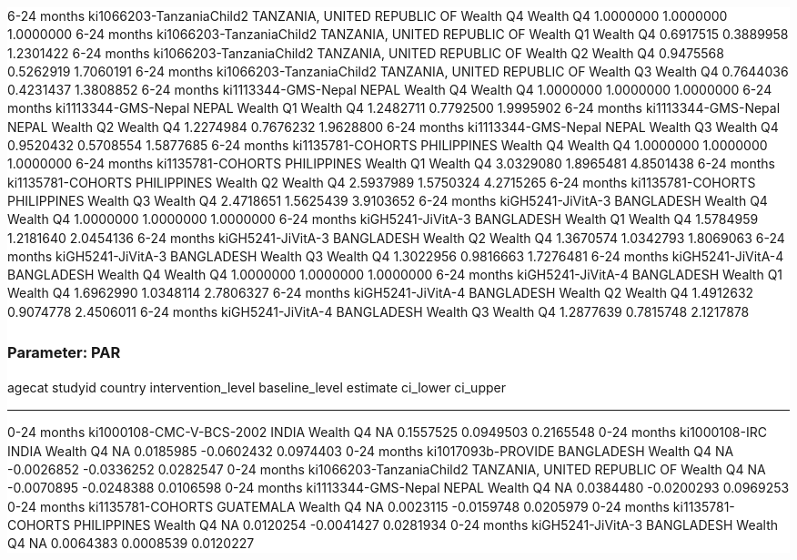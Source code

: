6-24 months   ki1066203-TanzaniaChild2   TANZANIA, UNITED REPUBLIC OF   Wealth Q4            Wealth Q4         1.0000000   1.0000000    1.0000000
6-24 months   ki1066203-TanzaniaChild2   TANZANIA, UNITED REPUBLIC OF   Wealth Q1            Wealth Q4         0.6917515   0.3889958    1.2301422
6-24 months   ki1066203-TanzaniaChild2   TANZANIA, UNITED REPUBLIC OF   Wealth Q2            Wealth Q4         0.9475568   0.5262919    1.7060191
6-24 months   ki1066203-TanzaniaChild2   TANZANIA, UNITED REPUBLIC OF   Wealth Q3            Wealth Q4         0.7644036   0.4231437    1.3808852
6-24 months   ki1113344-GMS-Nepal        NEPAL                          Wealth Q4            Wealth Q4         1.0000000   1.0000000    1.0000000
6-24 months   ki1113344-GMS-Nepal        NEPAL                          Wealth Q1            Wealth Q4         1.2482711   0.7792500    1.9995902
6-24 months   ki1113344-GMS-Nepal        NEPAL                          Wealth Q2            Wealth Q4         1.2274984   0.7676232    1.9628800
6-24 months   ki1113344-GMS-Nepal        NEPAL                          Wealth Q3            Wealth Q4         0.9520432   0.5708554    1.5877685
6-24 months   ki1135781-COHORTS          PHILIPPINES                    Wealth Q4            Wealth Q4         1.0000000   1.0000000    1.0000000
6-24 months   ki1135781-COHORTS          PHILIPPINES                    Wealth Q1            Wealth Q4         3.0329080   1.8965481    4.8501438
6-24 months   ki1135781-COHORTS          PHILIPPINES                    Wealth Q2            Wealth Q4         2.5937989   1.5750324    4.2715265
6-24 months   ki1135781-COHORTS          PHILIPPINES                    Wealth Q3            Wealth Q4         2.4718651   1.5625439    3.9103652
6-24 months   kiGH5241-JiVitA-3          BANGLADESH                     Wealth Q4            Wealth Q4         1.0000000   1.0000000    1.0000000
6-24 months   kiGH5241-JiVitA-3          BANGLADESH                     Wealth Q1            Wealth Q4         1.5784959   1.2181640    2.0454136
6-24 months   kiGH5241-JiVitA-3          BANGLADESH                     Wealth Q2            Wealth Q4         1.3670574   1.0342793    1.8069063
6-24 months   kiGH5241-JiVitA-3          BANGLADESH                     Wealth Q3            Wealth Q4         1.3022956   0.9816663    1.7276481
6-24 months   kiGH5241-JiVitA-4          BANGLADESH                     Wealth Q4            Wealth Q4         1.0000000   1.0000000    1.0000000
6-24 months   kiGH5241-JiVitA-4          BANGLADESH                     Wealth Q1            Wealth Q4         1.6962990   1.0348114    2.7806327
6-24 months   kiGH5241-JiVitA-4          BANGLADESH                     Wealth Q2            Wealth Q4         1.4912632   0.9074778    2.4506011
6-24 months   kiGH5241-JiVitA-4          BANGLADESH                     Wealth Q3            Wealth Q4         1.2877639   0.7815748    2.1217878


### Parameter: PAR


agecat        studyid                    country                        intervention_level   baseline_level      estimate     ci_lower     ci_upper
------------  -------------------------  -----------------------------  -------------------  ---------------  -----------  -----------  -----------
0-24 months   ki1000108-CMC-V-BCS-2002   INDIA                          Wealth Q4            NA                 0.1557525    0.0949503    0.2165548
0-24 months   ki1000108-IRC              INDIA                          Wealth Q4            NA                 0.0185985   -0.0602432    0.0974403
0-24 months   ki1017093b-PROVIDE         BANGLADESH                     Wealth Q4            NA                -0.0026852   -0.0336252    0.0282547
0-24 months   ki1066203-TanzaniaChild2   TANZANIA, UNITED REPUBLIC OF   Wealth Q4            NA                -0.0070895   -0.0248388    0.0106598
0-24 months   ki1113344-GMS-Nepal        NEPAL                          Wealth Q4            NA                 0.0384480   -0.0200293    0.0969253
0-24 months   ki1135781-COHORTS          GUATEMALA                      Wealth Q4            NA                 0.0023115   -0.0159748    0.0205979
0-24 months   ki1135781-COHORTS          PHILIPPINES                    Wealth Q4            NA                 0.0120254   -0.0041427    0.0281934
0-24 months   kiGH5241-JiVitA-3          BANGLADESH                     Wealth Q4            NA                 0.0064383    0.0008539    0.0120227